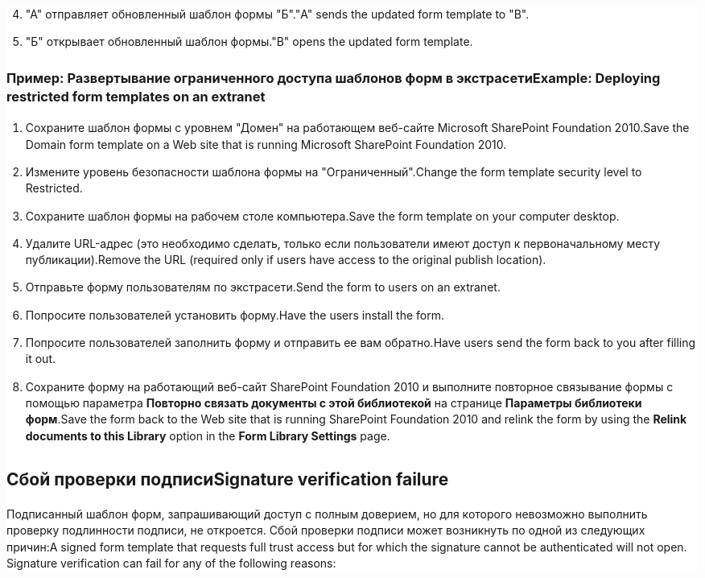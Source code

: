 4. <span data-ttu-id="19a11-282">"А" отправляет обновленный шаблон формы "Б".</span><span class="sxs-lookup"><span data-stu-id="19a11-282">"A" sends the updated form template to "B".</span></span>
    
5. <span data-ttu-id="19a11-283">"Б" открывает обновленный шаблон формы.</span><span class="sxs-lookup"><span data-stu-id="19a11-283">"B" opens the updated form template.</span></span>
    
### <a name="example-deploying-restricted-form-templates-on-an-extranet"></a><span data-ttu-id="19a11-284">Пример: Развертывание ограниченного доступа шаблонов форм в экстрасети</span><span class="sxs-lookup"><span data-stu-id="19a11-284">Example: Deploying restricted form templates on an extranet</span></span>
  
1. <span data-ttu-id="19a11-285">Сохраните шаблон формы с уровнем "Домен" на работающем веб-сайте Microsoft SharePoint Foundation 2010.</span><span class="sxs-lookup"><span data-stu-id="19a11-285">Save the Domain form template on a Web site that is running Microsoft SharePoint Foundation 2010.</span></span>
    
2. <span data-ttu-id="19a11-286">Измените уровень безопасности шаблона формы на "Ограниченный".</span><span class="sxs-lookup"><span data-stu-id="19a11-286">Change the form template security level to Restricted.</span></span>
    
3. <span data-ttu-id="19a11-287">Сохраните шаблон формы на рабочем столе компьютера.</span><span class="sxs-lookup"><span data-stu-id="19a11-287">Save the form template on your computer desktop.</span></span>
    
4. <span data-ttu-id="19a11-288">Удалите URL-адрес (это необходимо сделать, только если пользователи имеют доступ к первоначальному месту публикации).</span><span class="sxs-lookup"><span data-stu-id="19a11-288">Remove the URL (required only if users have access to the original publish location).</span></span>
    
5. <span data-ttu-id="19a11-289">Отправьте форму пользователям по экстрасети.</span><span class="sxs-lookup"><span data-stu-id="19a11-289">Send the form to users on an extranet.</span></span>
    
6. <span data-ttu-id="19a11-290">Попросите пользователей установить форму.</span><span class="sxs-lookup"><span data-stu-id="19a11-290">Have the users install the form.</span></span>
    
7. <span data-ttu-id="19a11-291">Попросите пользователей заполнить форму и отправить ее вам обратно.</span><span class="sxs-lookup"><span data-stu-id="19a11-291">Have users send the form back to you after filling it out.</span></span>
    
8. <span data-ttu-id="19a11-292">Сохраните форму на работающий веб-сайт SharePoint Foundation 2010 и выполните повторное связывание формы с помощью параметра **Повторно связать документы с этой библиотекой** на странице **Параметры библиотеки форм**.</span><span class="sxs-lookup"><span data-stu-id="19a11-292">Save the form back to the Web site that is running SharePoint Foundation 2010 and relink the form by using the **Relink documents to this Library** option in the **Form Library Settings** page.</span></span> 
    
## <a name="signature-verification-failure"></a><span data-ttu-id="19a11-293">Сбой проверки подписи</span><span class="sxs-lookup"><span data-stu-id="19a11-293">Signature verification failure</span></span>

<span data-ttu-id="19a11-p125">Подписанный шаблон форм, запрашивающий доступ с полным доверием, но для которого невозможно выполнить проверку подлинности подписи, не откроется. Сбой проверки подписи может возникнуть по одной из следующих причин:</span><span class="sxs-lookup"><span data-stu-id="19a11-p125">A signed form template that requests full trust access but for which the signature cannot be authenticated will not open. Signature verification can fail for any of the following reasons:</span></span>
  